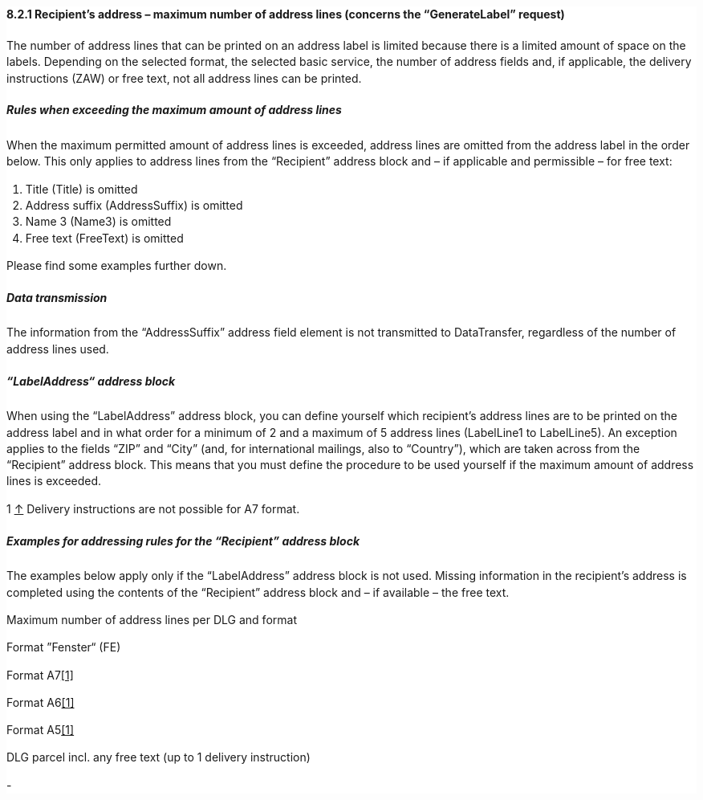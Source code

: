 #### 8.2.1 Recipient’s address – maximum number of address lines (concerns the “GenerateLabel” request)

The number of address lines that can be printed on an address label is limited because there is a limited amount of space on the labels. Depending on the selected format, the selected basic service, the number of address fields and, if applicable, the delivery instructions (ZAW) or free text, not all address lines can be printed.

##### Rules when exceeding the maximum amount of address lines

When the maximum permitted amount of address lines is exceeded, address lines are omitted from the address label in the order below. This only applies to address lines from the “Recipient” address block and – if applicable and permissible – for free text:

1.  Title (Title) is omitted
2.  Address suffix (AddressSuffix) is omitted
3.  Name 3 (Name3) is omitted
4.  Free text (FreeText) is omitted

Please find some examples further down.

##### Data transmission

The information from the “AddressSuffix” address field element is not transmitted to DataTransfer, regardless of the number of address lines used.

##### “LabelAddress“ address block

When using the “LabelAddress” address block, you can define yourself which recipient’s address lines are to be printed on the address label and in what order for a minimum of 2 and a maximum of 5 address lines (LabelLine1 to LabelLine5). An exception applies to the fields “ZIP” and “City” (and, for international mailings, also to “Country”), which are taken across from the “Recipient” address block. This means that you must define the procedure to be used yourself if the maximum amount of address lines is exceeded.

1 [↑](#bffn1) Delivery instructions are not possible for A7 format.

##### Examples for addressing rules for the “Recipient” address block

The examples below apply only if the “LabelAddress” address block is not used. Missing information in the recipient’s address is completed using the contents of the “Recipient” address block and – if available – the free text.

Maximum number of address lines per DLG and format

Format ”Fenster“ (FE)

Format A7[\[1\]](#ffn1)

Format A6[\[1\]](#ffn1)

Format A5[\[1\]](#ffn1)

DLG parcel incl. any free text (up to 1 delivery instruction)

\-
